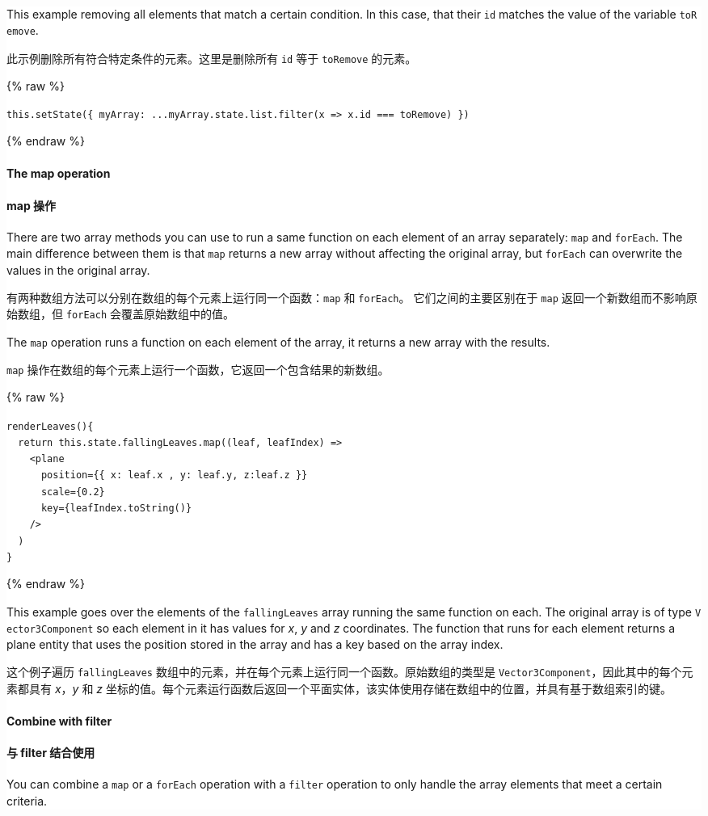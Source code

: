 This example removing all elements that match a certain condition. In this case, that their `id` matches the value of the variable `toRemove`.

此示例删除所有符合特定条件的元素。这里是删除所有 `id` 等于 `toRemove` 的元素。

{% raw %}

```tsx
this.setState({ myArray: ...myArray.state.list.filter(x => x.id === toRemove) })
```

{% endraw %}

#### The map operation
#### map 操作

There are two array methods you can use to run a same function on each element of an array separately: `map` and `forEach`. The main difference between them is that `map` returns a new array without affecting the original array, but `forEach` can overwrite the values in the original array.

有两种数组方法可以分别在数组的每个元素上运行同一个函数：`map` 和 `forEach`。 它们之间的主要区别在于 `map` 返回一个新数组而不影响原始数组，但 `forEach` 会覆盖原始数组中的值。

The `map` operation runs a function on each element of the array, it returns a new array with the results.

`map` 操作在数组的每个元素上运行一个函数，它返回一个包含结果的新数组。

{% raw %}

```tsx
renderLeaves(){
  return this.state.fallingLeaves.map((leaf, leafIndex) =>
    <plane
      position={{ x: leaf.x , y: leaf.y, z:leaf.z }}
      scale={0.2}
      key={leafIndex.toString()}
    />
  )
}
```

{% endraw %}

This example goes over the elements of the `fallingLeaves` array running the same function on each. The original array is of type `Vector3Component` so each element in it has values for _x_, _y_ and _z_ coordinates. The function that runs for each element returns a plane entity that uses the position stored in the array and has a key based on the array index.

这个例子遍历 `fallingLeaves` 数组中的元素，并在每个元素上运行同一个函数。原始数组的类型是 `Vector3Component`，因此其中的每个元素都具有 _x_，_y_ 和 _z_ 坐标的值。每个元素运行函数后返回一个平面实体，该实体使用存储在数组中的位置，并具有基于数组索引的键。

#### Combine with filter

#### 与 filter 结合使用

You can combine a `map` or a `forEach` operation with a `filter` operation to only handle the array elements that meet a certain criteria.
